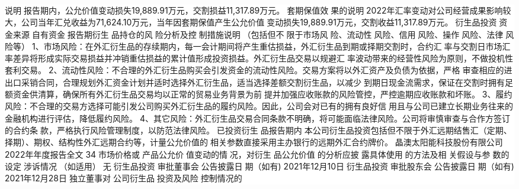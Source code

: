 说明
报告期内，公允价值变动损失19,889.91万元，交割损益11,317.89万元。
套期保值效
果的说明
2022年汇率变动对公司经营成果影响较大，公司当年汇兑收益为71,624.10万元，当年因套期保值产生公允价值
变动损失19,889.91万元，交割收益11,317.89万元。
衍生品投资
资金来源
自有资金
报告期衍生
品持仓的风
险分析及控
制措施说明
（包括但不
限于市场风
险、流动性
风险、信用
风险、操作
风险、法律
风险等）
1、市场风险：在外汇衍生品的存续期内，每一会计期间将产生重估损益，外汇衍生品到期或择期交割时，合约汇
率与交割日市场汇率差异将形成实际交易损益并冲销重估损益的累计值形成投资损益。外汇衍生品交易以规避汇
率波动带来的经营性风险为原则，不做投机性套利交易。
2、流动性风险：不合理的外汇衍生品购买会引发资金的流动性风险。交易方案将以外汇资产及负债为依据，严格
审查相应的进出口采销合同，合理规划外汇资金计划并适时选择外汇衍生品，适当选择差额交割衍生品，以减少
到期日现金流需求，保证在交割时拥有足额资金供清算，确保所有外汇衍生品交易均以正常的贸易业务背景为前
提并加强应收账款的风险管控，严控逾期应收账款和坏账。
3、履约风险：不合理的交易方选择可能引发公司购买外汇衍生品的履约风险。因此，公司会对已有的拥有良好信
用且与公司已建立长期业务往来的金融机构进行评估，降低履约风险。
4、其它风险：外汇衍生品交易合同条款不明确，将可能面临法律风险。公司将审慎审查与合作方签订的合约条
款，严格执行风险管理制度，以防范法律风险。
已投资衍生
品报告期内
本公司衍生品投资包括但不限于外汇远期结售汇（定期、择期）、期权、结构性外汇远期合约等，计量公允价值的
相关参数直接采用主办银行的远期外汇合约牌价。
晶澳太阳能科技股份有限公司2022年年度报告全文
34
市场价格或
产品公允价
值变动的情
况，对衍生
品公允价值
的分析应披
露具体使用
的方法及相
关假设与参
数的设定
涉诉情况
（如适用）
无
衍生品投资
审批董事会
公告披露日
期（如有)
2021年12月10日
衍生品投资
审批股东会
公告披露日
期（如有)
2021年12月28日
独立董事对
公司衍生品
投资及风险
控制情况的